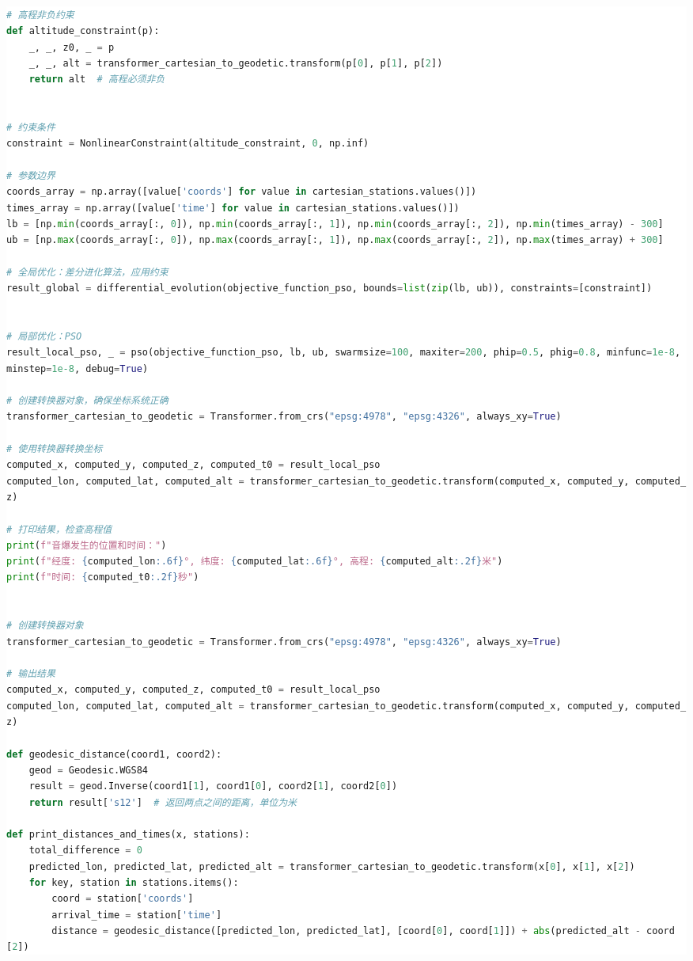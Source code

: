 ```python
# 高程非负约束
def altitude_constraint(p):
    _, _, z0, _ = p
    _, _, alt = transformer_cartesian_to_geodetic.transform(p[0], p[1], p[2])
    return alt  # 高程必须非负


# 约束条件
constraint = NonlinearConstraint(altitude_constraint, 0, np.inf)

# 参数边界
coords_array = np.array([value['coords'] for value in cartesian_stations.values()])
times_array = np.array([value['time'] for value in cartesian_stations.values()])
lb = [np.min(coords_array[:, 0]), np.min(coords_array[:, 1]), np.min(coords_array[:, 2]), np.min(times_array) - 300]
ub = [np.max(coords_array[:, 0]), np.max(coords_array[:, 1]), np.max(coords_array[:, 2]), np.max(times_array) + 300]

# 全局优化：差分进化算法，应用约束
result_global = differential_evolution(objective_function_pso, bounds=list(zip(lb, ub)), constraints=[constraint])


# 局部优化：PSO
result_local_pso, _ = pso(objective_function_pso, lb, ub, swarmsize=100, maxiter=200, phip=0.5, phig=0.8, minfunc=1e-8, minstep=1e-8, debug=True)

# 创建转换器对象，确保坐标系统正确
transformer_cartesian_to_geodetic = Transformer.from_crs("epsg:4978", "epsg:4326", always_xy=True)

# 使用转换器转换坐标
computed_x, computed_y, computed_z, computed_t0 = result_local_pso
computed_lon, computed_lat, computed_alt = transformer_cartesian_to_geodetic.transform(computed_x, computed_y, computed_z)

# 打印结果，检查高程值
print(f"音爆发生的位置和时间：")
print(f"经度: {computed_lon:.6f}°, 纬度: {computed_lat:.6f}°, 高程: {computed_alt:.2f}米")
print(f"时间: {computed_t0:.2f}秒")


# 创建转换器对象
transformer_cartesian_to_geodetic = Transformer.from_crs("epsg:4978", "epsg:4326", always_xy=True)

# 输出结果
computed_x, computed_y, computed_z, computed_t0 = result_local_pso
computed_lon, computed_lat, computed_alt = transformer_cartesian_to_geodetic.transform(computed_x, computed_y, computed_z)

def geodesic_distance(coord1, coord2):
    geod = Geodesic.WGS84
    result = geod.Inverse(coord1[1], coord1[0], coord2[1], coord2[0])
    return result['s12']  # 返回两点之间的距离，单位为米

def print_distances_and_times(x, stations):
    total_difference = 0
    predicted_lon, predicted_lat, predicted_alt = transformer_cartesian_to_geodetic.transform(x[0], x[1], x[2])
    for key, station in stations.items():
        coord = station['coords']
        arrival_time = station['time']
        distance = geodesic_distance([predicted_lon, predicted_lat], [coord[0], coord[1]]) + abs(predicted_alt - coord[2])
```